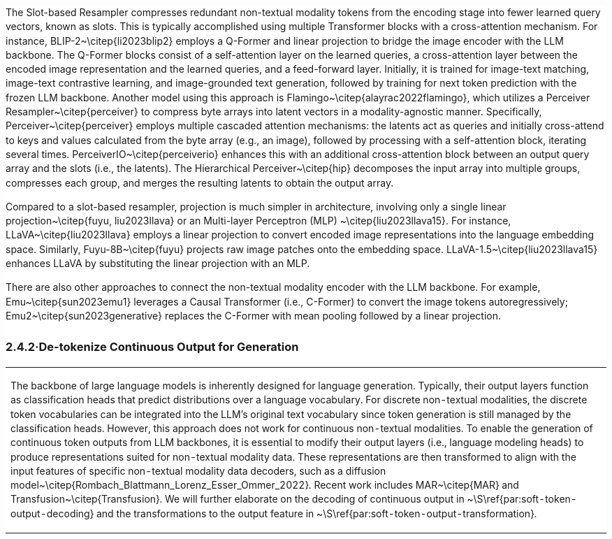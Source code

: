 The Slot-based Resampler compresses redundant non-textual modality tokens from the encoding stage into fewer learned query vectors, known as slots.
This is typically accomplished using multiple Transformer blocks with a cross-attention mechanism.
For instance, BLIP-2~\citep{li2023blip2} employs a Q-Former and linear projection to bridge the image encoder with the LLM backbone.
The Q-Former blocks consist of a self-attention layer on the learned queries, a cross-attention layer between the encoded image representation and the learned queries, and a feed-forward layer.
Initially, it is trained for image-text matching, image-text contrastive learning, and image-grounded text generation, followed by training for next token prediction with the frozen LLM backbone.
Another model using this approach is Flamingo~\citep{alayrac2022flamingo}, which utilizes a Perceiver Resampler~\citep{perceiver} to compress byte arrays into latent vectors in a modality-agnostic manner.
Specifically, Perceiver~\citep{perceiver} employs multiple cascaded attention mechanisms: the latents act as queries and initially cross-attend to keys and values calculated from the byte array (e.g., an image), followed by processing with a self-attention block, iterating several times.
PerceiverIO~\citep{perceiverio} enhances this with an additional cross-attention block between an output query array and the slots (i.e., the latents).
The Hierarchical Perceiver~\citep{hip} decomposes the input array into multiple groups, compresses each group, and merges the resulting latents to obtain the output array.

Compared to a slot-based resampler, projection is much simpler in architecture, involving only a single linear projection~\citep{fuyu, liu2023llava} or an Multi-layer Perceptron (MLP) ~\citep{liu2023llava15}.
For instance, LLaVA~\citep{liu2023llava} employs a linear projection to convert encoded image representations into the language embedding space.
Similarly, Fuyu-8B~\citep{fuyu} projects raw image patches onto the embedding space.
LLaVA-1.5~\citep{liu2023llava15} enhances LLaVA by substituting the linear projection with an MLP.

There are also other approaches to connect the non-textual modality encoder with the LLM backbone.
For example, Emu~\citep{sun2023emu1} leverages a Causal Transformer (i.e., C-Former) to convert the image tokens autoregressively; Emu2~\citep{sun2023generative} replaces the C-Former with mean pooling followed by a linear projection.

</td><td>

</td></tr></table>

### 2.4.2·De-tokenize Continuous Output for Generation

<table><tr><td width="50%">

The backbone of large language models is inherently designed for language generation.
Typically, their output layers function as classification heads that predict distributions over a language vocabulary.
For discrete non-textual modalities, the discrete token vocabularies can be integrated into the LLM’s original text vocabulary since token generation is still managed by the classification heads.
However, this approach does not work for continuous non-textual modalities.
To enable the generation of continuous token outputs from LLM backbones, it is essential to modify their output layers (i.e., language modeling heads) to produce representations suited for non-textual modality data.
These representations are then transformed to align with the input features of specific non-textual modality data decoders, such as a diffusion model~\citep{Rombach_Blattmann_Lorenz_Esser_Ommer_2022}.
Recent work includes MAR~\citep{MAR} and Transfusion~\citep{Transfusion}.
We will further elaborate on the decoding of continuous output in ~\S\ref{par:soft-token-output-decoding} and the transformations to the output feature in ~\S\ref{par:soft-token-output-transformation}.

